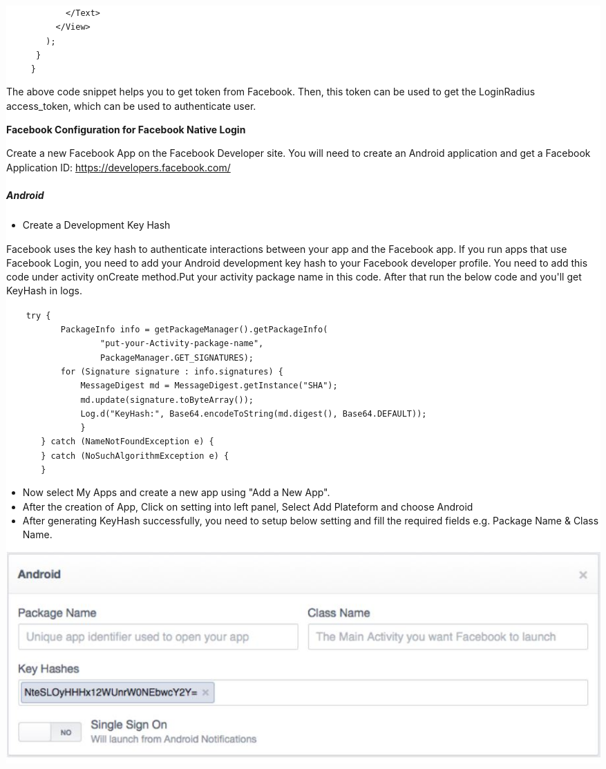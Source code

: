 ```
            </Text>
          </View>
        );
      }
     }
```

The above code snippet helps you to get token from Facebook. Then, this token can be used to get the LoginRadius access_token, which can be used to authenticate user.

**Facebook Configuration for Facebook Native Login**

Create a new Facebook App on the Facebook Developer site. You will need to create an Android application and get a Facebook Application ID: <a href="https://developers.facebook.com/" target="_blank">https://developers.facebook.com/</a>

##### Android

*   Create a Development Key Hash

Facebook uses the key hash to authenticate interactions between your app and the Facebook app. If you run apps that use Facebook Login, you need to add your Android development key hash to your Facebook developer profile. You need to add this code under activity onCreate method.Put your activity package name in this code. After that run the below code and you'll get KeyHash in logs.

```
    try {
           PackageInfo info = getPackageManager().getPackageInfo(
                   "put-your-Activity-package-name",
                   PackageManager.GET_SIGNATURES);
           for (Signature signature : info.signatures) {
               MessageDigest md = MessageDigest.getInstance("SHA");
               md.update(signature.toByteArray());
               Log.d("KeyHash:", Base64.encodeToString(md.digest(), Base64.DEFAULT));
               }
       } catch (NameNotFoundException e) {
       } catch (NoSuchAlgorithmException e) {
       }
```


*   Now select My Apps and create a new app using "Add a New App".
*   After the creation of App, Click on setting into left panel, Select Add Plateform and choose Android
*   After generating KeyHash successfully, you need to setup below setting and fill the required fields e.g. Package Name & Class Name.

![alt_text](images/facebook-native-android.png "image_tooltip")

